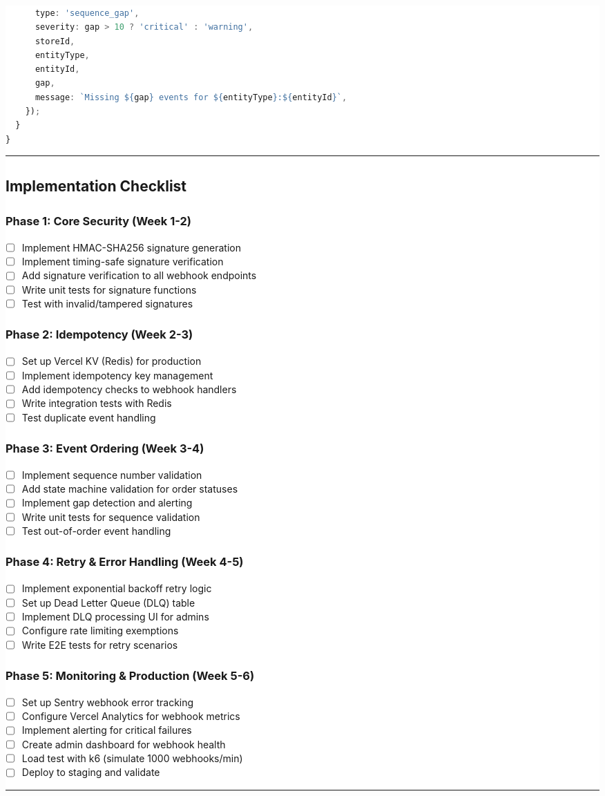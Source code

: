 ```typescript
      type: 'sequence_gap',
      severity: gap > 10 ? 'critical' : 'warning',
      storeId,
      entityType,
      entityId,
      gap,
      message: `Missing ${gap} events for ${entityType}:${entityId}`,
    });
  }
}
```

---

## Implementation Checklist

### Phase 1: Core Security (Week 1-2)
- [ ] Implement HMAC-SHA256 signature generation
- [ ] Implement timing-safe signature verification
- [ ] Add signature verification to all webhook endpoints
- [ ] Write unit tests for signature functions
- [ ] Test with invalid/tampered signatures

### Phase 2: Idempotency (Week 2-3)
- [ ] Set up Vercel KV (Redis) for production
- [ ] Implement idempotency key management
- [ ] Add idempotency checks to webhook handlers
- [ ] Write integration tests with Redis
- [ ] Test duplicate event handling

### Phase 3: Event Ordering (Week 3-4)
- [ ] Implement sequence number validation
- [ ] Add state machine validation for order statuses
- [ ] Implement gap detection and alerting
- [ ] Write unit tests for sequence validation
- [ ] Test out-of-order event handling

### Phase 4: Retry & Error Handling (Week 4-5)
- [ ] Implement exponential backoff retry logic
- [ ] Set up Dead Letter Queue (DLQ) table
- [ ] Implement DLQ processing UI for admins
- [ ] Configure rate limiting exemptions
- [ ] Write E2E tests for retry scenarios

### Phase 5: Monitoring & Production (Week 5-6)
- [ ] Set up Sentry webhook error tracking
- [ ] Configure Vercel Analytics for webhook metrics
- [ ] Implement alerting for critical failures
- [ ] Create admin dashboard for webhook health
- [ ] Load test with k6 (simulate 1000 webhooks/min)
- [ ] Deploy to staging and validate

---